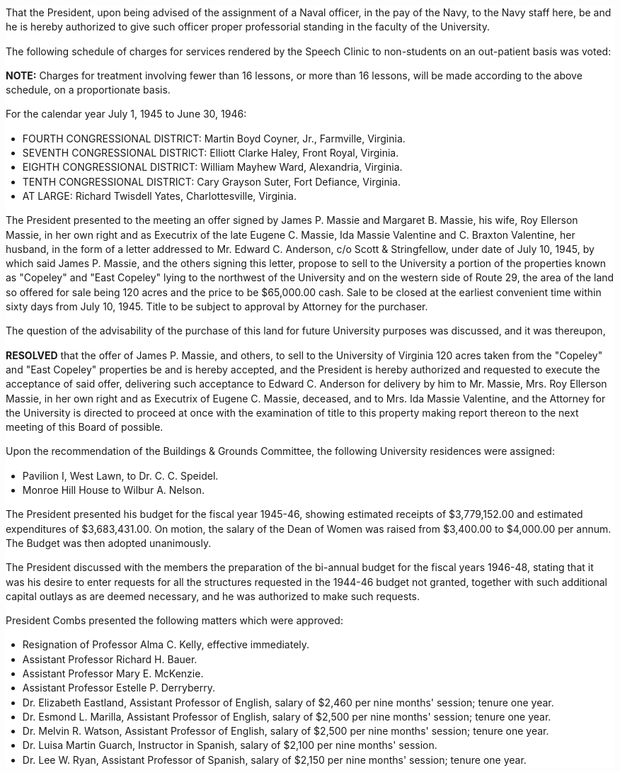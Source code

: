 That the President, upon being advised of the assignment of a Naval officer, in the pay of the Navy, to the Navy staff here, be and he is hereby authorized to give such officer proper professorial standing in the faculty of the University.

The following schedule of charges for services rendered by the Speech Clinic to non-students on an out-patient basis was voted:

**NOTE:** Charges for treatment involving fewer than 16 lessons, or more than 16 lessons, will be made according to the above schedule, on a proportionate basis.

For the calendar year July 1, 1945 to June 30, 1946:

* FOURTH CONGRESSIONAL DISTRICT: Martin Boyd Coyner, Jr., Farmville, Virginia.
* SEVENTH CONGRESSIONAL DISTRICT: Elliott Clarke Haley, Front Royal, Virginia.
* EIGHTH CONGRESSIONAL DISTRICT: William Mayhew Ward, Alexandria, Virginia.
* TENTH CONGRESSIONAL DISTRICT: Cary Grayson Suter, Fort Defiance, Virginia.
* AT LARGE: Richard Twisdell Yates, Charlottesville, Virginia.

The President presented to the meeting an offer signed by James P. Massie and Margaret B. Massie, his wife, Roy Ellerson Massie, in her own right and as Executrix of the late Eugene C. Massie, Ida Massie Valentine and C. Braxton Valentine, her husband, in the form of a letter addressed to Mr. Edward C. Anderson, c/o Scott & Stringfellow, under date of July 10, 1945, by which said James P. Massie, and the others signing this letter, propose to sell to the University a portion of the properties known as "Copeley" and "East Copeley" lying to the northwest of the University and on the western side of Route 29, the area of the land so offered for sale being 120 acres and the price to be $65,000.00 cash. Sale to be closed at the earliest convenient time within sixty days from July 10, 1945. Title to be subject to approval by Attorney for the purchaser.

The question of the advisability of the purchase of this land for future University purposes was discussed, and it was thereupon,

**RESOLVED** that the offer of James P. Massie, and others, to sell to the University of Virginia 120 acres taken from the "Copeley" and "East Copeley" properties be and is hereby accepted, and the President is hereby authorized and requested to execute the acceptance of said offer, delivering such acceptance to Edward C. Anderson for delivery by him to Mr. Massie, Mrs. Roy Ellerson Massie, in her own right and as Executrix of Eugene C. Massie, deceased, and to Mrs. Ida Massie Valentine, and the Attorney for the University is directed to proceed at once with the examination of title to this property making report thereon to the next meeting of this Board of possible.

Upon the recommendation of the Buildings & Grounds Committee, the following University residences were assigned:

* Pavilion I, West Lawn, to Dr. C. C. Speidel.
* Monroe Hill House to Wilbur A. Nelson.

The President presented his budget for the fiscal year 1945-46, showing estimated receipts of $3,779,152.00 and estimated expenditures of $3,683,431.00. On motion, the salary of the Dean of Women was raised from $3,400.00 to $4,000.00 per annum. The Budget was then adopted unanimously.

The President discussed with the members the preparation of the bi-annual budget for the fiscal years 1946-48, stating that it was his desire to enter requests for all the structures requested in the 1944-46 budget not granted, together with such additional capital outlays as are deemed necessary, and he was authorized to make such requests.

President Combs presented the following matters which were approved:

* Resignation of Professor Alma C. Kelly, effective immediately.
* Assistant Professor Richard H. Bauer.
* Assistant Professor Mary E. McKenzie.
* Assistant Professor Estelle P. Derryberry.
* Dr. Elizabeth Eastland, Assistant Professor of English, salary of $2,460 per nine months' session; tenure one year.
* Dr. Esmond L. Marilla, Assistant Professor of English, salary of $2,500 per nine months' session; tenure one year.
* Dr. Melvin R. Watson, Assistant Professor of English, salary of $2,500 per nine months' session; tenure one year.
* Dr. Luisa Martin Guarch, Instructor in Spanish, salary of $2,100 per nine months' session.
* Dr. Lee W. Ryan, Assistant Professor of Spanish, salary of $2,150 per nine months' session; tenure one year.